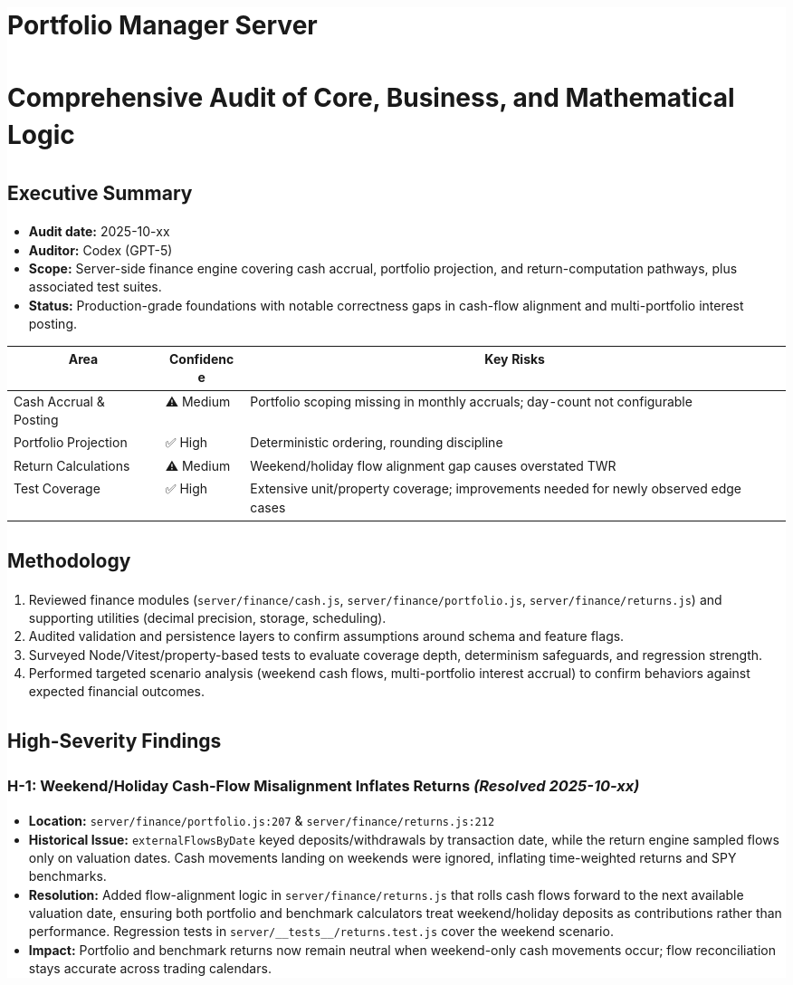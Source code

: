 # Portfolio Manager Server  
# Comprehensive Audit of Core, Business, and Mathematical Logic

## Executive Summary
- **Audit date:** 2025-10-xx  
- **Auditor:** Codex (GPT-5)  
- **Scope:** Server-side finance engine covering cash accrual, portfolio projection, and return-computation pathways, plus associated test suites.  
- **Status:** Production-grade foundations with notable correctness gaps in cash-flow alignment and multi-portfolio interest posting.

| Area | Confidence | Key Risks |
|------|-----------|-----------|
| Cash Accrual & Posting | ⚠️ Medium | Portfolio scoping missing in monthly accruals; day-count not configurable |
| Portfolio Projection | ✅ High | Deterministic ordering, rounding discipline |
| Return Calculations | ⚠️ Medium | Weekend/holiday flow alignment gap causes overstated TWR |
| Test Coverage | ✅ High | Extensive unit/property coverage; improvements needed for newly observed edge cases |

## Methodology
1. Reviewed finance modules (`server/finance/cash.js`, `server/finance/portfolio.js`, `server/finance/returns.js`) and supporting utilities (decimal precision, storage, scheduling).
2. Audited validation and persistence layers to confirm assumptions around schema and feature flags.
3. Surveyed Node/Vitest/property-based tests to evaluate coverage depth, determinism safeguards, and regression strength.
4. Performed targeted scenario analysis (weekend cash flows, multi-portfolio interest accrual) to confirm behaviors against expected financial outcomes.

## High-Severity Findings
### H-1: Weekend/Holiday Cash-Flow Misalignment Inflates Returns *(Resolved 2025-10-xx)*
- **Location:** `server/finance/portfolio.js:207` & `server/finance/returns.js:212`
- **Historical Issue:** `externalFlowsByDate` keyed deposits/withdrawals by transaction date, while the return engine sampled flows only on valuation dates. Cash movements landing on weekends were ignored, inflating time-weighted returns and SPY benchmarks.
- **Resolution:** Added flow-alignment logic in `server/finance/returns.js` that rolls cash flows forward to the next available valuation date, ensuring both portfolio and benchmark calculators treat weekend/holiday deposits as contributions rather than performance. Regression tests in `server/__tests__/returns.test.js` cover the weekend scenario.
- **Impact:** Portfolio and benchmark returns now remain neutral when weekend-only cash movements occur; flow reconciliation stays accurate across trading calendars.
